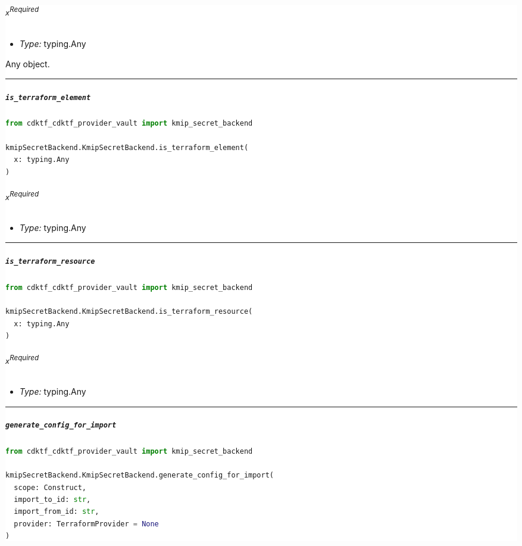 ###### `x`<sup>Required</sup> <a name="x" id="@cdktf/provider-vault.kmipSecretBackend.KmipSecretBackend.isConstruct.parameter.x"></a>

- *Type:* typing.Any

Any object.

---

##### `is_terraform_element` <a name="is_terraform_element" id="@cdktf/provider-vault.kmipSecretBackend.KmipSecretBackend.isTerraformElement"></a>

```python
from cdktf_cdktf_provider_vault import kmip_secret_backend

kmipSecretBackend.KmipSecretBackend.is_terraform_element(
  x: typing.Any
)
```

###### `x`<sup>Required</sup> <a name="x" id="@cdktf/provider-vault.kmipSecretBackend.KmipSecretBackend.isTerraformElement.parameter.x"></a>

- *Type:* typing.Any

---

##### `is_terraform_resource` <a name="is_terraform_resource" id="@cdktf/provider-vault.kmipSecretBackend.KmipSecretBackend.isTerraformResource"></a>

```python
from cdktf_cdktf_provider_vault import kmip_secret_backend

kmipSecretBackend.KmipSecretBackend.is_terraform_resource(
  x: typing.Any
)
```

###### `x`<sup>Required</sup> <a name="x" id="@cdktf/provider-vault.kmipSecretBackend.KmipSecretBackend.isTerraformResource.parameter.x"></a>

- *Type:* typing.Any

---

##### `generate_config_for_import` <a name="generate_config_for_import" id="@cdktf/provider-vault.kmipSecretBackend.KmipSecretBackend.generateConfigForImport"></a>

```python
from cdktf_cdktf_provider_vault import kmip_secret_backend

kmipSecretBackend.KmipSecretBackend.generate_config_for_import(
  scope: Construct,
  import_to_id: str,
  import_from_id: str,
  provider: TerraformProvider = None
)
```
